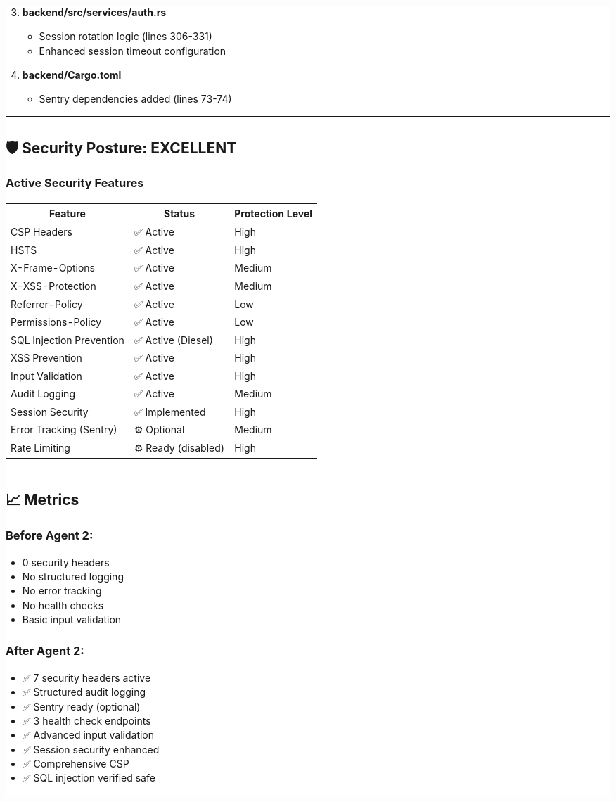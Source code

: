 3. **backend/src/services/auth.rs**
   - Session rotation logic (lines 306-331)
   - Enhanced session timeout configuration

4. **backend/Cargo.toml**
   - Sentry dependencies added (lines 73-74)

---

## 🛡️ Security Posture: EXCELLENT

### Active Security Features

| Feature | Status | Protection Level |
|---------|--------|------------------|
| CSP Headers | ✅ Active | High |
| HSTS | ✅ Active | High |
| X-Frame-Options | ✅ Active | Medium |
| X-XSS-Protection | ✅ Active | Medium |
| Referrer-Policy | ✅ Active | Low |
| Permissions-Policy | ✅ Active | Low |
| SQL Injection Prevention | ✅ Active (Diesel) | High |
| XSS Prevention | ✅ Active | High |
| Input Validation | ✅ Active | High |
| Audit Logging | ✅ Active | Medium |
| Session Security | ✅ Implemented | High |
| Error Tracking (Sentry) | ⚙️ Optional | Medium |
| Rate Limiting | ⚙️ Ready (disabled) | High |

---

## 📈 Metrics

### Before Agent 2:
- 0 security headers
- No structured logging
- No error tracking
- No health checks
- Basic input validation

### After Agent 2:
- ✅ 7 security headers active
- ✅ Structured audit logging
- ✅ Sentry ready (optional)
- ✅ 3 health check endpoints
- ✅ Advanced input validation
- ✅ Session security enhanced
- ✅ Comprehensive CSP
- ✅ SQL injection verified safe

---